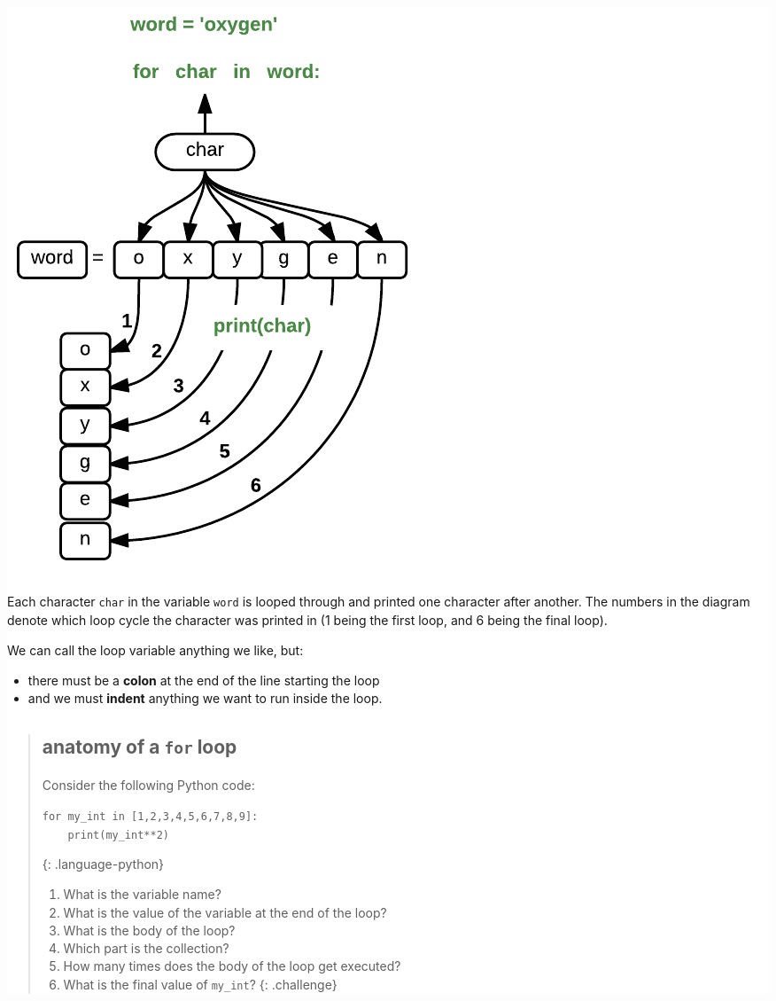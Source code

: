 ![loop_image](../fig/loops_image.png)

Each character `char` in the variable `word` is looped through and printed one character
after another. The numbers in the diagram denote which loop cycle the character was printed in (1
being the first loop, and 6 being the final loop).

We can call the loop variable anything we like, but:

* there must be a **colon** at the end of the line starting the loop
* and we must **indent** anything we want to run inside the loop. 

> ## anatomy of a `for` loop
> Consider the following Python code:
> ~~~
> for my_int in [1,2,3,4,5,6,7,8,9]:
>     print(my_int**2)
> ~~~
> {: .language-python}
> 1. What is the variable name?
> 2. What is the value of the variable at the end of the loop?
> 3. What is the body of the loop?
> 4. Which part is the collection?
> 5. How many times does the body of the loop get executed?
> 6. What is the final value of `my_int`?
{: .challenge}
